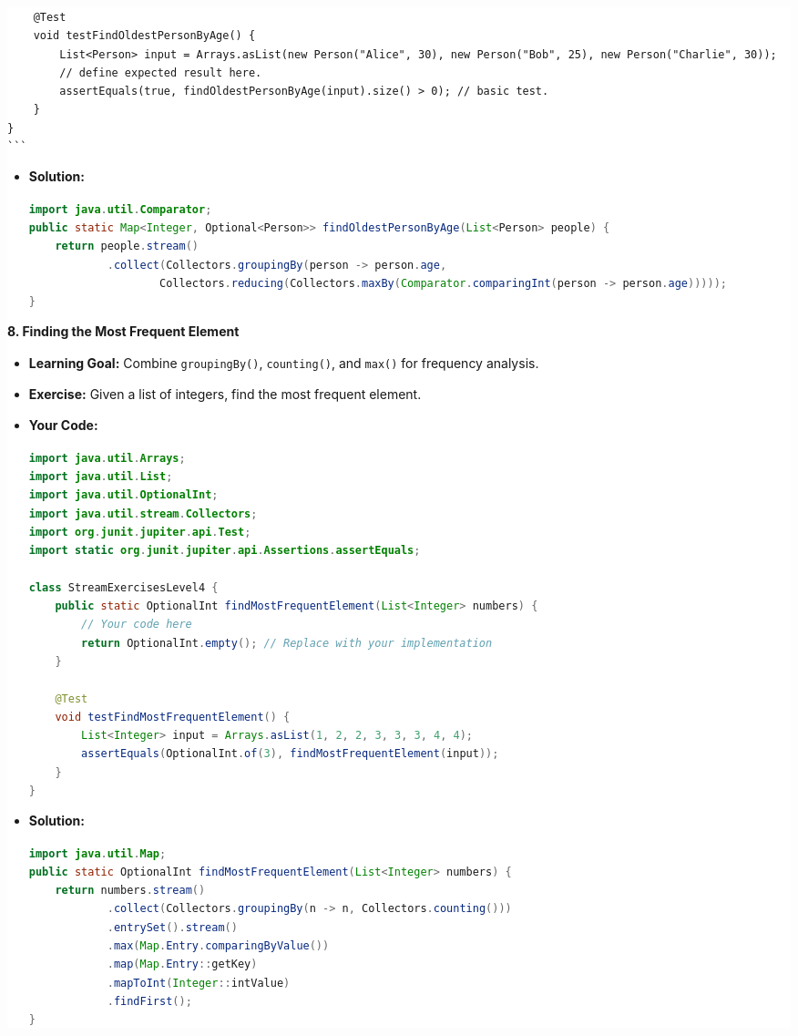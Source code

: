        @Test
        void testFindOldestPersonByAge() {
            List<Person> input = Arrays.asList(new Person("Alice", 30), new Person("Bob", 25), new Person("Charlie", 30));
            // define expected result here.
            assertEquals(true, findOldestPersonByAge(input).size() > 0); // basic test.
        }
    }
    ```

* **Solution:**

    ```java
    import java.util.Comparator;
    public static Map<Integer, Optional<Person>> findOldestPersonByAge(List<Person> people) {
        return people.stream()
                .collect(Collectors.groupingBy(person -> person.age,
                        Collectors.reducing(Collectors.maxBy(Comparator.comparingInt(person -> person.age)))));
    }
    ```

**8. Finding the Most Frequent Element**

* **Learning Goal:** Combine `groupingBy()`, `counting()`, and `max()` for frequency analysis.
* **Exercise:** Given a list of integers, find the most frequent element.
* **Your Code:**

    ```java
    import java.util.Arrays;
    import java.util.List;
    import java.util.OptionalInt;
    import java.util.stream.Collectors;
    import org.junit.jupiter.api.Test;
    import static org.junit.jupiter.api.Assertions.assertEquals;

    class StreamExercisesLevel4 {
        public static OptionalInt findMostFrequentElement(List<Integer> numbers) {
            // Your code here
            return OptionalInt.empty(); // Replace with your implementation
        }

        @Test
        void testFindMostFrequentElement() {
            List<Integer> input = Arrays.asList(1, 2, 2, 3, 3, 3, 4, 4);
            assertEquals(OptionalInt.of(3), findMostFrequentElement(input));
        }
    }
    ```

* **Solution:**

    ```java
    import java.util.Map;
    public static OptionalInt findMostFrequentElement(List<Integer> numbers) {
        return numbers.stream()
                .collect(Collectors.groupingBy(n -> n, Collectors.counting()))
                .entrySet().stream()
                .max(Map.Entry.comparingByValue())
                .map(Map.Entry::getKey)
                .mapToInt(Integer::intValue)
                .findFirst();
    }
    ```
